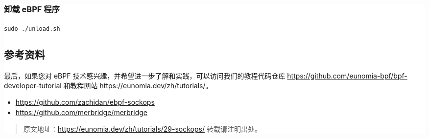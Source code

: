 ### 卸载 eBPF 程序

```shell
sudo ./unload.sh
```

## 参考资料

最后，如果您对 eBPF 技术感兴趣，并希望进一步了解和实践，可以访问我们的教程代码仓库 <https://github.com/eunomia-bpf/bpf-developer-tutorial> 和教程网站 <https://eunomia.dev/zh/tutorials/。>

- <https://github.com/zachidan/ebpf-sockops>
- <https://github.com/merbridge/merbridge>

> 原文地址：<https://eunomia.dev/zh/tutorials/29-sockops/> 转载请注明出处。
